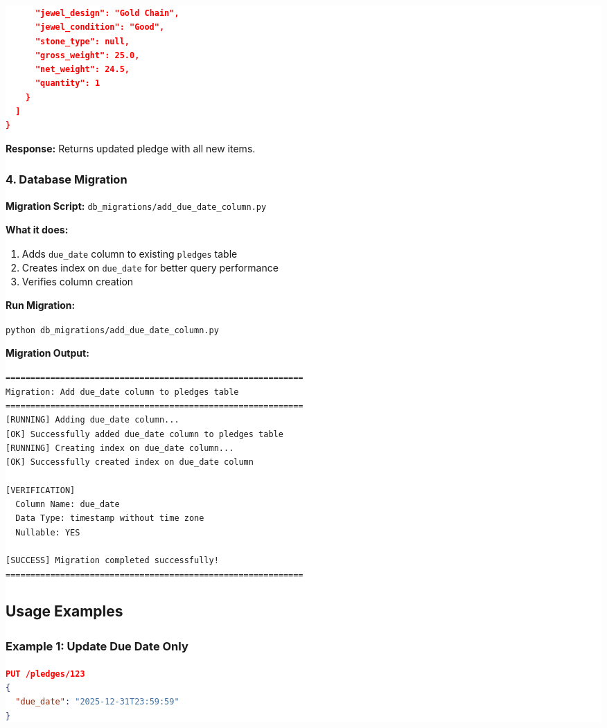 ```json
      "jewel_design": "Gold Chain",
      "jewel_condition": "Good",
      "stone_type": null,
      "gross_weight": 25.0,
      "net_weight": 24.5,
      "quantity": 1
    }
  ]
}
```

**Response:**
Returns updated pledge with all new items.

### 4. Database Migration

**Migration Script:** `db_migrations/add_due_date_column.py`

**What it does:**
1. Adds `due_date` column to existing `pledges` table
2. Creates index on `due_date` for better query performance
3. Verifies column creation

**Run Migration:**
```bash
python db_migrations/add_due_date_column.py
```

**Migration Output:**
```
============================================================
Migration: Add due_date column to pledges table
============================================================
[RUNNING] Adding due_date column...
[OK] Successfully added due_date column to pledges table
[RUNNING] Creating index on due_date column...
[OK] Successfully created index on due_date column

[VERIFICATION]
  Column Name: due_date
  Data Type: timestamp without time zone
  Nullable: YES

[SUCCESS] Migration completed successfully!
============================================================
```

## Usage Examples

### Example 1: Update Due Date Only
```json
PUT /pledges/123
{
  "due_date": "2025-12-31T23:59:59"
}
```
